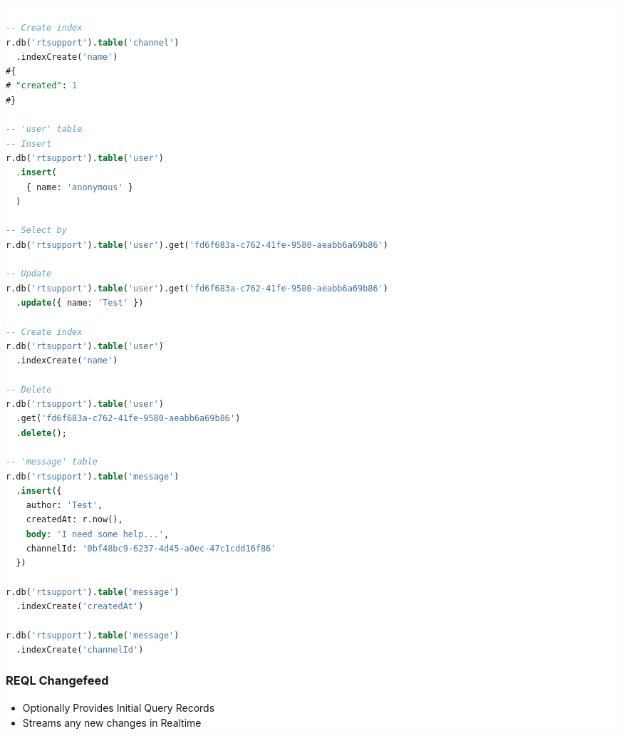 ```sql

-- Create index
r.db('rtsupport').table('channel')
  .indexCreate('name')
#{
# "created": 1
#}

-- 'user' table
-- Insert
r.db('rtsupport').table('user')
  .insert(
    { name: 'anonymous' }
  )
  
-- Select by
r.db('rtsupport').table('user').get('fd6f683a-c762-41fe-9580-aeabb6a69b86')

-- Update
r.db('rtsupport').table('user').get('fd6f683a-c762-41fe-9580-aeabb6a69b86')
  .update({ name: 'Test' })

-- Create index
r.db('rtsupport').table('user')
  .indexCreate('name')

-- Delete
r.db('rtsupport').table('user')
  .get('fd6f683a-c762-41fe-9580-aeabb6a69b86')
  .delete();

-- 'message' table
r.db('rtsupport').table('message')
  .insert({
    author: 'Test',
    createdAt: r.now(),
    body: 'I need some help...',
    channelId: '0bf48bc9-6237-4d45-a0ec-47c1cdd16f86'
  })
  
r.db('rtsupport').table('message')
  .indexCreate('createdAt')

r.db('rtsupport').table('message')
  .indexCreate('channelId')
```

### REQL Changefeed
- Optionally Provides Initial Query Records
- Streams any new changes in Realtime
